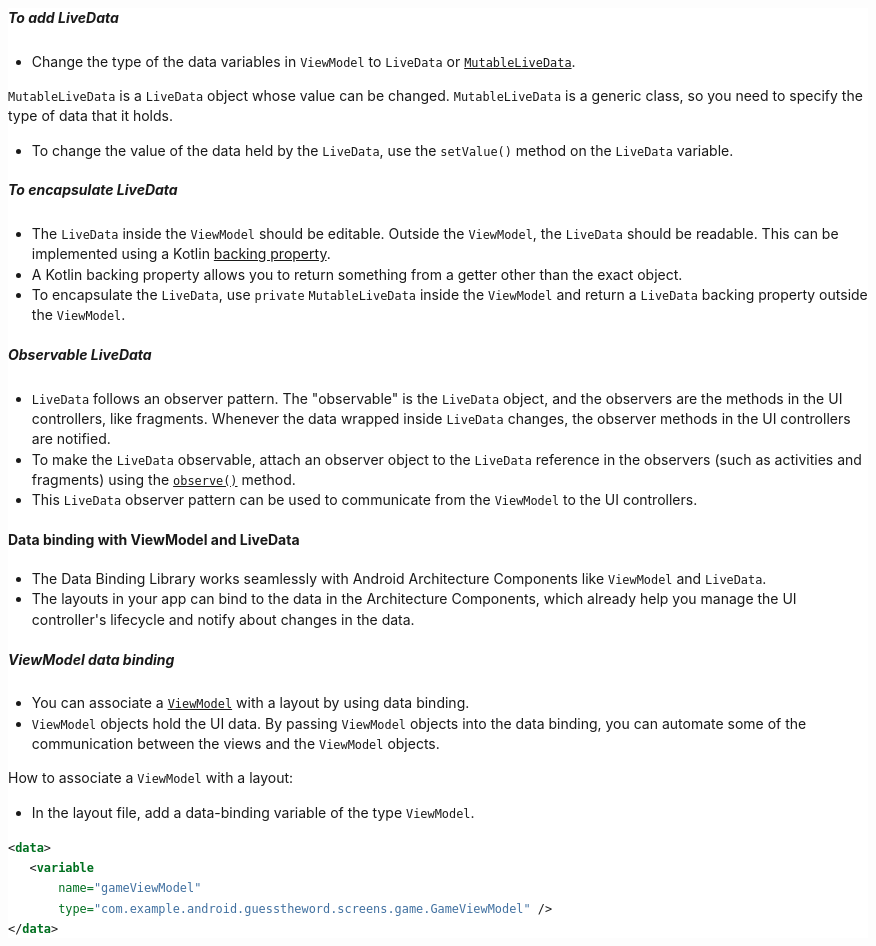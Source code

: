 ##### To add LiveData

* Change the type of the data variables in `ViewModel` to `LiveData` or [`MutableLiveData`](https://developer.android.com/reference/android/arch/lifecycle/MutableLiveData).

`MutableLiveData` is a `LiveData` object whose value can be changed. `MutableLiveData` is a generic class, so you need to specify the type of data that it holds.

* To change the value of the data held by the `LiveData`, use the `setValue()` method on the `LiveData` variable.

##### To encapsulate LiveData

* The `LiveData` inside the `ViewModel` should be editable. Outside the `ViewModel`, the `LiveData` should be readable. This can be implemented using a Kotlin [backing property](https://kotlinlang.org/docs/reference/properties.html#backing-properties).
* A Kotlin backing property allows you to return something from a getter other than the exact object.
* To encapsulate the `LiveData`, use `private` `MutableLiveData` inside the `ViewModel` and return a `LiveData` backing property outside the `ViewModel`.

##### Observable LiveData

* `LiveData` follows an observer pattern. The "observable" is the `LiveData` object, and the observers are the methods in the UI controllers, like fragments. Whenever the data wrapped inside `LiveData` changes, the observer methods in the UI controllers are notified.
* To make the `LiveData` observable, attach an observer object to the `LiveData` reference in the observers (such as activities and fragments) using the [`observe()`](https://developer.android.com/reference/android/arch/lifecycle/LiveData.html#observe%28android.arch.lifecycle.LifecycleOwner,%0Aandroid.arch.lifecycle.Observer%3CT%3E%29) method.
* This `LiveData` observer pattern can be used to communicate from the `ViewModel` to the UI controllers.

#### Data binding with ViewModel and LiveData

* The Data Binding Library works seamlessly with Android Architecture Components like `ViewModel` and `LiveData`.
* The layouts in your app can bind to the data in the Architecture Components, which already help you manage the UI controller's lifecycle and notify about changes in the data.

##### ViewModel data binding

* You can associate a [`ViewModel`](https://developer.android.com/reference/android/arch/lifecycle/ViewModel) with a layout by using data binding.
* `ViewModel` objects hold the UI data. By passing `ViewModel` objects into the data binding, you can automate some of the communication between the views and the `ViewModel` objects.

How to associate a `ViewModel` with a layout:

* In the layout file, add a data-binding variable of the type `ViewModel`.

```xml
<data>
   <variable
       name="gameViewModel"
       type="com.example.android.guesstheword.screens.game.GameViewModel" />
</data>
```
